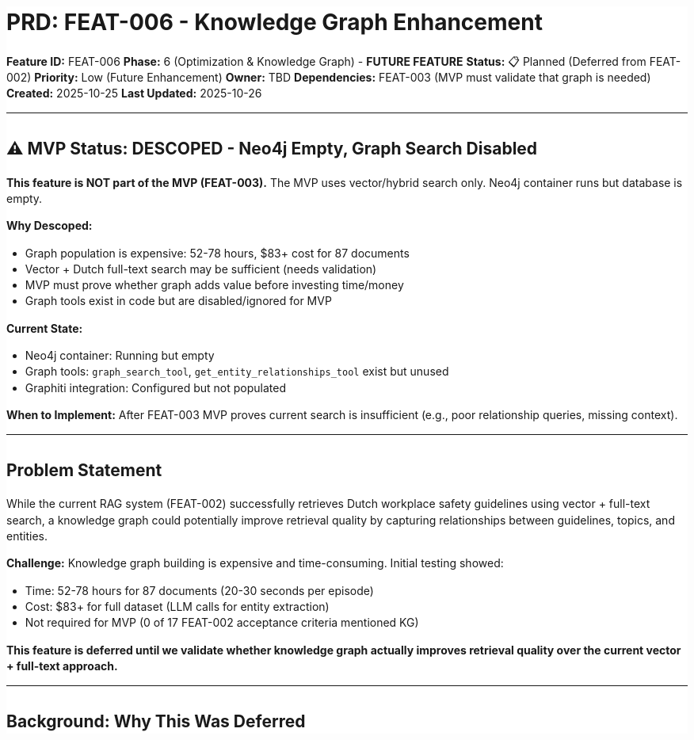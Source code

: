 # PRD: FEAT-006 - Knowledge Graph Enhancement

**Feature ID:** FEAT-006
**Phase:** 6 (Optimization & Knowledge Graph) - **FUTURE FEATURE**
**Status:** 📋 Planned (Deferred from FEAT-002)
**Priority:** Low (Future Enhancement)
**Owner:** TBD
**Dependencies:** FEAT-003 (MVP must validate that graph is needed)
**Created:** 2025-10-25
**Last Updated:** 2025-10-26

---

## ⚠️ MVP Status: DESCOPED - Neo4j Empty, Graph Search Disabled

**This feature is NOT part of the MVP (FEAT-003).** The MVP uses vector/hybrid search only. Neo4j container runs but database is empty.

**Why Descoped:**
- Graph population is expensive: 52-78 hours, $83+ cost for 87 documents
- Vector + Dutch full-text search may be sufficient (needs validation)
- MVP must prove whether graph adds value before investing time/money
- Graph tools exist in code but are disabled/ignored for MVP

**Current State:**
- Neo4j container: Running but empty
- Graph tools: `graph_search_tool`, `get_entity_relationships_tool` exist but unused
- Graphiti integration: Configured but not populated

**When to Implement:** After FEAT-003 MVP proves current search is insufficient (e.g., poor relationship queries, missing context).

---

## Problem Statement

While the current RAG system (FEAT-002) successfully retrieves Dutch workplace safety guidelines using vector + full-text search, a knowledge graph could potentially improve retrieval quality by capturing relationships between guidelines, topics, and entities.

**Challenge:** Knowledge graph building is expensive and time-consuming. Initial testing showed:
- Time: 52-78 hours for 87 documents (20-30 seconds per episode)
- Cost: $83+ for full dataset (LLM calls for entity extraction)
- Not required for MVP (0 of 17 FEAT-002 acceptance criteria mentioned KG)

**This feature is deferred until we validate whether knowledge graph actually improves retrieval quality over the current vector + full-text approach.**

---

## Background: Why This Was Deferred
